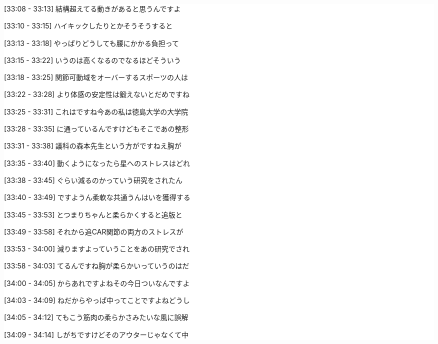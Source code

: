 [33:08 - 33:13]
結構超えてる動きがあると思うんですよ

[33:10 - 33:15]
ハイキックしたりとかそうそうすると

[33:13 - 33:18]
やっぱりどうしても腰にかかる負担って

[33:15 - 33:22]
いうのは高くなるのでなるほどそういう

[33:18 - 33:25]
関節可動域をオーバーするスポーツの人は

[33:22 - 33:28]
より体感の安定性は鍛えないとだめですね

[33:25 - 33:31]
これはですね今あの私は徳島大学の大学院

[33:28 - 33:35]
に通っているんですけどもそこであの整形

[33:31 - 33:38]
議科の森本先生という方がですねえ胸が

[33:35 - 33:40]
動くようになったら星へのストレスはどれ

[33:38 - 33:45]
ぐらい減るのかっていう研究をされたん

[33:40 - 33:49]
ですようん柔軟な共通うんはいを獲得する

[33:45 - 33:53]
とつまりちゃんと柔らかくすると追版と

[33:49 - 33:58]
それから追CAR関節の両方のストレスが

[33:53 - 34:00]
減りますよっていうことをあの研究でされ

[33:58 - 34:03]
てるんですね胸が柔らかいっていうのはだ

[34:00 - 34:05]
からあれですよねその今日ついなんですよ

[34:03 - 34:09]
ねだからやっぱ中ってことですよねどうし

[34:05 - 34:12]
てもこう筋肉の柔らかさみたいな風に誤解

[34:09 - 34:14]
しがちですけどそのアウターじゃなくて中

